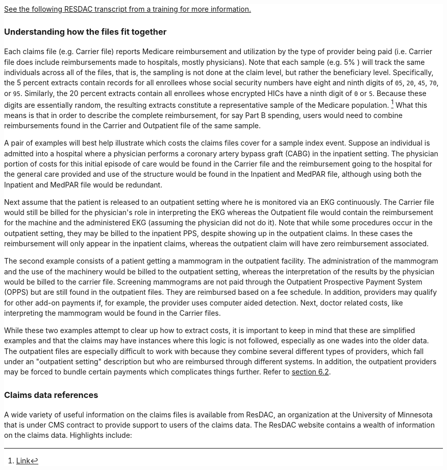[See the following RESDAC transcript from a training for more information.](http://www.resdac.org/sites/resdac.org/files/Sources%20and%20Use%20of%20Medicare%20Enrollment%20Information%20%28Transcript%29.pdf)

### Understanding how the files fit together

Each claims file (e.g. Carrier file) reports Medicare reimbursement and utilization by the type of provider being paid (i.e. Carrier file does include reimbursements made to hospitals, mostly physicians). Note that each sample (e.g. 5% ) will track the same individuals across all of the files, that is, the sampling is not done at the claim level, but rather the beneficiary level. Specifically, the 5 percent extracts contain records for all enrollees whose social security numbers have eight and ninth digits of `05`, `20`, `45`, `70`, or `95`. Similarly, the 20 percent extracts contain all enrollees whose encrypted HICs have a ninth digit of `0` or `5`. Because these digits are essentially random, the resulting extracts constitute a representative sample of the Medicare population. [^3] What this means is that in order to describe the complete reimbursement, for say Part B spending, users would need to combine reimbursements found in the Carrier and Outpatient file of the same sample.

[^3]: [Link](http://www.resdac.org/Tools/TBs/TN-011_How5percentMedicarefilescreated_508.pdf)

A pair of examples will best help illustrate which costs the claims files cover for a sample index event. Suppose an individual is admitted into a hospital where a physician performs a coronary artery bypass graft (CABG) in the inpatient setting. The physician portion of costs for this initial episode of care would be found in the Carrier file and the reimbursement going to the hospital for the general care provided and use of the structure would be found in the Inpatient and MedPAR file, although using both the Inpatient and MedPAR file would be redundant.

Next assume that the patient is released to an outpatient setting where he is monitored via an EKG continuously. The Carrier file would still be billed for the physician's role in interpreting the EKG whereas the Outpatient file would contain the reimbursement for the machine and the administered EKG (assuming the physician did not do it). Note that while some procedures occur in the outpatient setting, they may be billed to the inpatient PPS, despite showing up in the outpatient claims. In these cases the reimbursement will only appear in the inpatient claims, whereas the outpatient claim will have zero reimbursement associated.

The second example consists of a patient getting a mammogram in the outpatient facility. The administration of the mammogram and the use of the machinery would be billed to the outpatient setting, whereas the interpretation of the results by the physician would be billed to the carrier file. Screening mammograms are not paid through the Outpatient Prospective Payment System (OPPS) but are still found in the outpatient files. They are reimbursed based on a fee schedule. In addition, providers may qualify for other add-on payments if, for example, the provider uses computer aided detection. Next, doctor related costs, like interpreting the mammogram would be found in the Carrier files.

While these two examples attempt to clear up how to extract costs, it is important to keep in mind that these are simplified examples and that the claims may have instances where this logic is not followed, especially as one wades into the older data. The outpatient files are especially difficult to work with because they combine several different types of providers, which fall under an "outpatient setting" description but who are reimbursed through different systems. In addition, the outpatient providers may be forced to bundle certain payments which complicates things further. Refer to [section 6.2](6_costs.md#cost-measure-cost-of-health-care-utilization-medicare-payment-system-overview).

### Claims data references

A wide variety of useful information on the claims files is available from ResDAC, an organization at the University of Minnesota that is under CMS contract to provide support to users of the claims data. The ResDAC website contains a wealth of information on the claims data. Highlights include:


[^1]: The program through which Medicare enrollees obtain private insurance coverage is currently called Medicare Advantage, but has gone by several different names during the period covered by NBER's collection. See [here](http://www.medicare.gov/Publications/Pubs/pdf/10050.pdf) (BROKEN LINK) for the most recent treatment of Medicare Advantage (MA) plans.
[^2]: See the [ResDAC publication](http://www.resdac.umn.edu/Tools/TBs/TN-009_MedicareManagedCareEnrolleesandUtilFiles_508.pdf) (BROKEN LINK).
[^4]: EHICs do occasionally change. The ResDAC FAQ (see below) describes a number of circumstances that can lead to a change in EHIC, notably a change in SSN occurring because an individual can claim Social Security benefits based upon their own earnings or their spouse's and beneficiaries can marry multiple times which can lead to different SSN. In addition, a very small number of Medicare enrollees have EHICs based on Railroad Retirement Board identification numbers, rather than SSNs. For reasons that are unclear, it appears that many of these individuals had their EHICs change during the early 1990s.
[^6]: In the MedPAR files, fewer than 1 in 100,000 records include a diagnosis code with a decimal point or that appears to be missing a leading zero. The codes in the outpatient and Carrier files appear to be of similar quality.
[^7]: Level II codes (or National Codes) are alphanumeric codes in the A0000–V9999 code range that the CMS created to classify services or supplies not found in CPT. Before 1983, there was no uniform way for health care providers to code materials and supplies for reimbursement. Although the majority of codes needed to report services or procedures- are in the CPT coding system, CPT does not include codes for most materials or supplies; thus, many codes for materials and supplies can be found in CMS's HCPCS Level II coding system
[^11]: These manuals are also available in "snippet view" on Google Books.
[^12]: Effective July 2004, ICD-9-CM procedure codes are no longer being accepted on Outpatient claims. The ICD-9-CM code were named as the HIPAA standard code set for inpatient hospital procedures. HCPCS/CPT codes were named as the standard code set for physician services and other health care services.
[^13]: See [here](http://www.medpac.gov/publications/contractor_reports/June05_History_Outpatient.pdf).
[^14]: See the question "Why isn't the residence information (e.g. county code) found in the Denominator file and claims files completely in agreement when I link them?" in the [ResDAC FAQ](http://www.resdac.umn.edu/Medicare/medicareFAQ.asp).
[^15]: See [here](http://www.resdac.umn.edu/ddvh/NewFilesCodeRefLimiations/PRVDR_NUM_TB.htm) for basic information on the form of Medicare provider identifiers.
[^17]: See [here](http://www.resdac.umn.edu/Tools/TBs/TB-002_Medicare%20Physician%20Identifiers_508.pdf) for a description of physician PIN and UPIN identifiers.
[^19]: The claims data have two different variables which track the source of a hospital admission (`src_adms`) and also the discharge destination (`dstntncd`). In the sense, we can track “in-transfers” and “out-transfers”. While the claims do identify these transfers we have not validated the accuracy of these variables, particularly for some of the older claims files. They should be used with caution. Another option is to use the provider serial number to categorize where each individual comes from.
[^20]: It's worth noting that it is also likely to be an oddly-selected subset since the probability of transfer, conditional on an AMI, undoubtedly depends on the characteristics of hospitals A and B, as well as on the patient's characteristics.
[^21]: It might be possible to conduct a project using only 5 percent sample files entirely in Stata. But this approach would make it impossible to ever scale up to 20 percent or 100 percent samples if that ultimately became desirable.